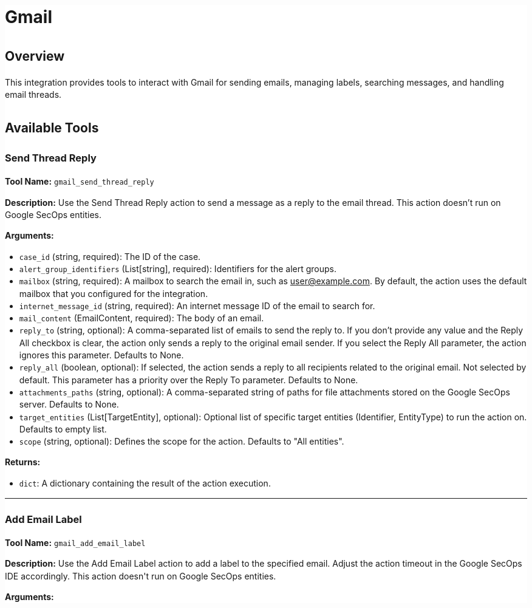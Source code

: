 # Gmail

## Overview

This integration provides tools to interact with Gmail for sending emails, managing labels, searching messages, and handling email threads.

## Available Tools

### Send Thread Reply

**Tool Name:** `gmail_send_thread_reply`

**Description:** Use the Send Thread Reply action to send a message as a reply to the email thread. This action doesn’t run on Google SecOps entities.

**Arguments:**

*   `case_id` (string, required): The ID of the case.
*   `alert_group_identifiers` (List[string], required): Identifiers for the alert groups.
*   `mailbox` (string, required): A mailbox to search the email in, such as user@example.com. By default, the action uses the default mailbox that you configured for the integration.
*   `internet_message_id` (string, required): An internet message ID of the email to search for.
*   `mail_content` (EmailContent, required): The body of an email.
*   `reply_to` (string, optional): A comma-separated list of emails to send the reply to. If you don’t provide any value and the Reply All checkbox is clear, the action only sends a reply to the original email sender. If you select the Reply All parameter, the action ignores this parameter. Defaults to None.
*   `reply_all` (boolean, optional): If selected, the action sends a reply to all recipients related to the original email. Not selected by default. This parameter has a priority over the Reply To parameter. Defaults to None.
*   `attachments_paths` (string, optional): A comma-separated string of paths for file attachments stored on the Google SecOps server. Defaults to None.
*   `target_entities` (List[TargetEntity], optional): Optional list of specific target entities (Identifier, EntityType) to run the action on. Defaults to empty list.
*   `scope` (string, optional): Defines the scope for the action. Defaults to "All entities".

**Returns:**

*   `dict`: A dictionary containing the result of the action execution.

---

### Add Email Label

**Tool Name:** `gmail_add_email_label`

**Description:** Use the Add Email Label action to add a label to the specified email. Adjust the action timeout in the Google SecOps IDE accordingly. This action doesn't run on Google SecOps entities.

**Arguments:**
